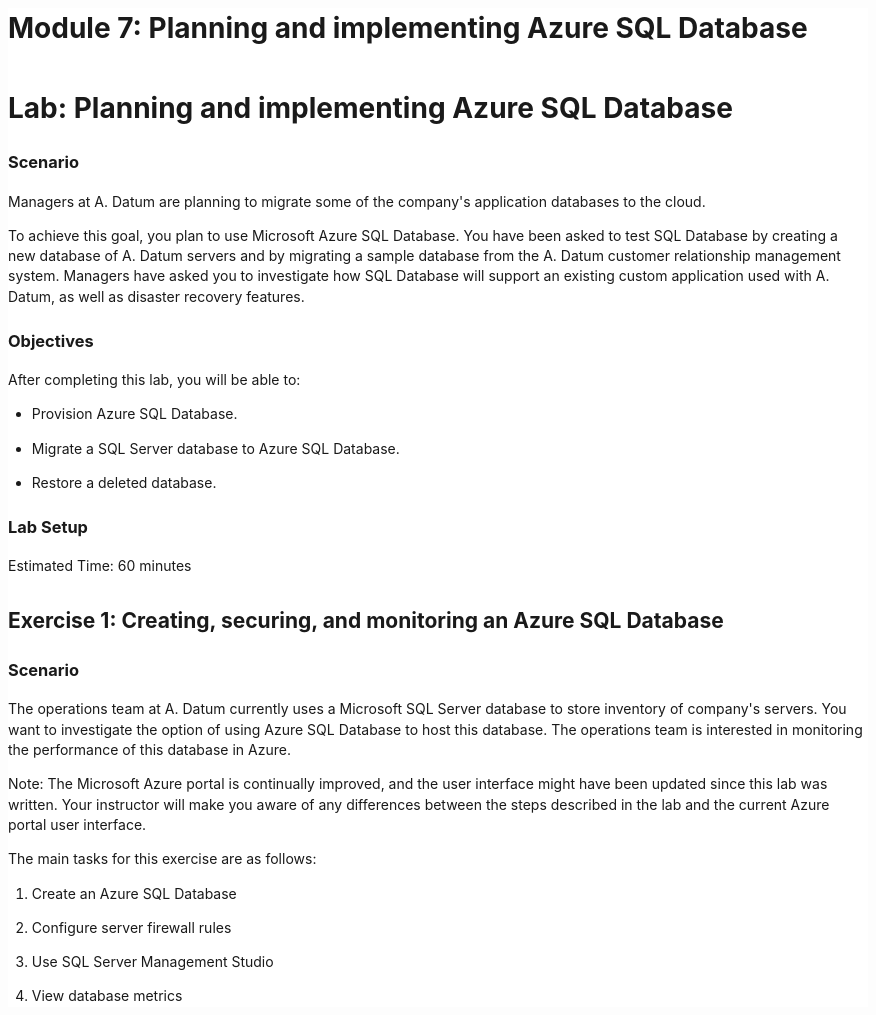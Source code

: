 # Module 7: Planning and implementing Azure SQL Database
# Lab: Planning and implementing Azure SQL Database
  
### Scenario
  
 Managers at A. Datum are planning to migrate some of the company's application databases to the cloud.

To achieve this goal, you plan to use Microsoft Azure SQL Database. You have been asked to test SQL Database by creating a new database of A. Datum servers and by migrating a sample database from the A. Datum customer relationship management system. Managers have asked you to investigate how SQL Database will support an existing custom application used with A. Datum, as well as disaster recovery features.


### Objectives
  
 After completing this lab, you will be able to:

- Provision Azure SQL Database.

- Migrate a SQL Server database to Azure SQL Database.

- Restore a deleted database.


### Lab Setup
  
 Estimated Time: 60 minutes


## Exercise 1: Creating, securing, and monitoring an Azure SQL Database
  
### Scenario
  
 The operations team at A. Datum currently uses a Microsoft SQL Server database to store inventory of company's servers. You want to investigate the option of using Azure SQL Database to host this database. The operations team is interested in monitoring the performance of this database in Azure. 

Note: The Microsoft Azure portal is continually improved, and the user interface might have been updated since this lab was written. Your instructor will make you aware of any differences between the steps described in the lab and the current Azure portal user interface.

 The main tasks for this exercise are as follows:

1. Create an Azure SQL Database

2. Configure server firewall rules

3. Use SQL Server Management Studio

4. View database metrics
